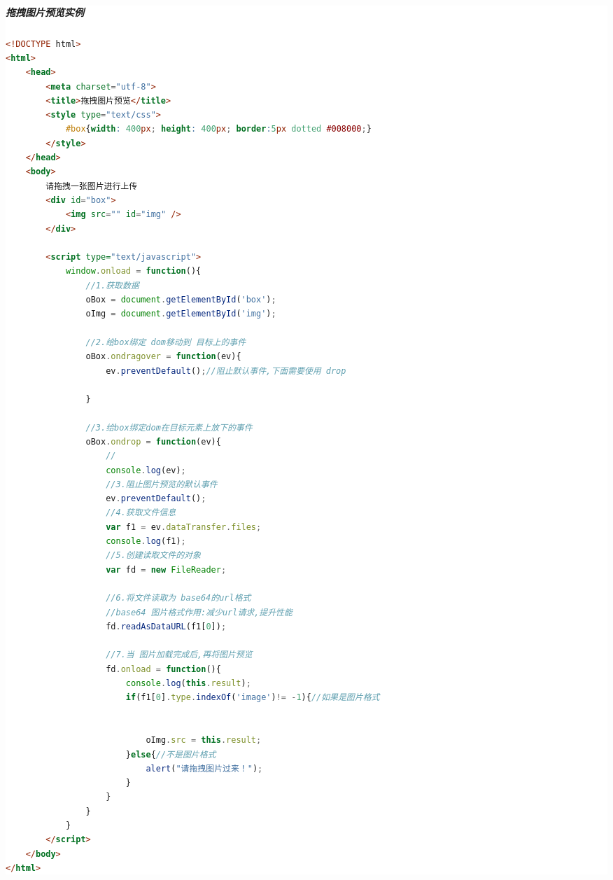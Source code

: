 ##### 拖拽图片预览实例

```html
<!DOCTYPE html>
<html>
	<head>
		<meta charset="utf-8">
		<title>拖拽图片预览</title>
		<style type="text/css">
			#box{width: 400px; height: 400px; border:5px dotted #008000;}
		</style>
	</head>
	<body>
		请拖拽一张图片进行上传
		<div id="box">
			<img src="" id="img" />
		</div>
		
		<script type="text/javascript">
			window.onload = function(){
				//1.获取数据
				oBox = document.getElementById('box');
				oImg = document.getElementById('img');
				
				//2.给box绑定 dom移动到 目标上的事件
				oBox.ondragover = function(ev){
					ev.preventDefault();//阻止默认事件,下面需要使用 drop
					
				}
				
				//3.给box绑定dom在目标元素上放下的事件
				oBox.ondrop = function(ev){
					//
					console.log(ev);
					//3.阻止图片预览的默认事件
					ev.preventDefault();
					//4.获取文件信息
					var f1 = ev.dataTransfer.files;
					console.log(f1);
					//5.创建读取文件的对象
					var fd = new FileReader;
					
					//6.将文件读取为 base64的url格式
					//base64 图片格式作用:减少url请求,提升性能
					fd.readAsDataURL(f1[0]);
					
					//7.当 图片加载完成后,再将图片预览
					fd.onload = function(){
						console.log(this.result);
						if(f1[0].type.indexOf('image')!= -1){//如果是图片格式
						
						
							oImg.src = this.result;
						}else{//不是图片格式
							alert("请拖拽图片过来！");
						}	
					}	
				}		
			}
		</script>
	</body>
</html>
```
